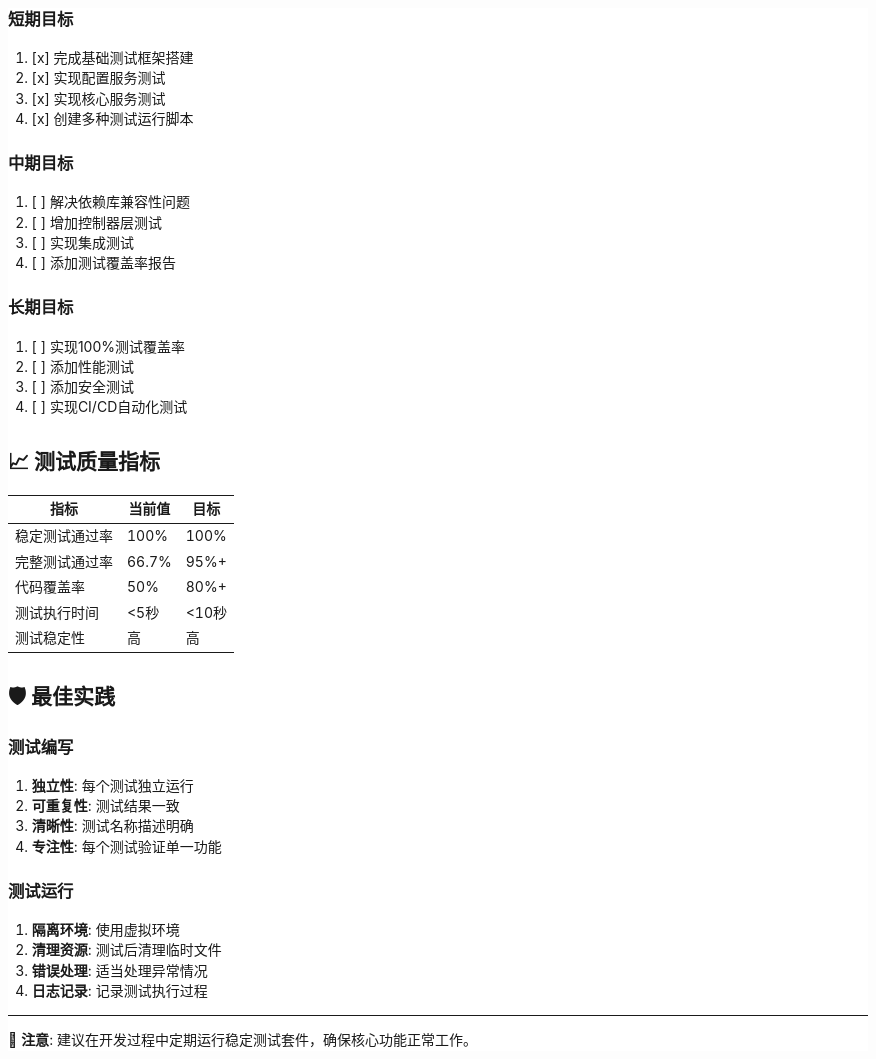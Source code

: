 ### 短期目标
1. [x] 完成基础测试框架搭建
2. [x] 实现配置服务测试
3. [x] 实现核心服务测试
4. [x] 创建多种测试运行脚本

### 中期目标
1. [ ] 解决依赖库兼容性问题
2. [ ] 增加控制器层测试
3. [ ] 实现集成测试
4. [ ] 添加测试覆盖率报告

### 长期目标
1. [ ] 实现100%测试覆盖率
2. [ ] 添加性能测试
3. [ ] 添加安全测试
4. [ ] 实现CI/CD自动化测试

## 📈 测试质量指标

| 指标 | 当前值 | 目标 |
|------|--------|------|
| 稳定测试通过率 | 100% | 100% |
| 完整测试通过率 | 66.7% | 95%+ |
| 代码覆盖率 | 50% | 80%+ |
| 测试执行时间 | <5秒 | <10秒 |
| 测试稳定性 | 高 | 高 |

## 🛡️ 最佳实践

### 测试编写
1. **独立性**: 每个测试独立运行
2. **可重复性**: 测试结果一致
3. **清晰性**: 测试名称描述明确
4. **专注性**: 每个测试验证单一功能

### 测试运行
1. **隔离环境**: 使用虚拟环境
2. **清理资源**: 测试后清理临时文件
3. **错误处理**: 适当处理异常情况
4. **日志记录**: 记录测试执行过程

---
📝 **注意**: 建议在开发过程中定期运行稳定测试套件，确保核心功能正常工作。